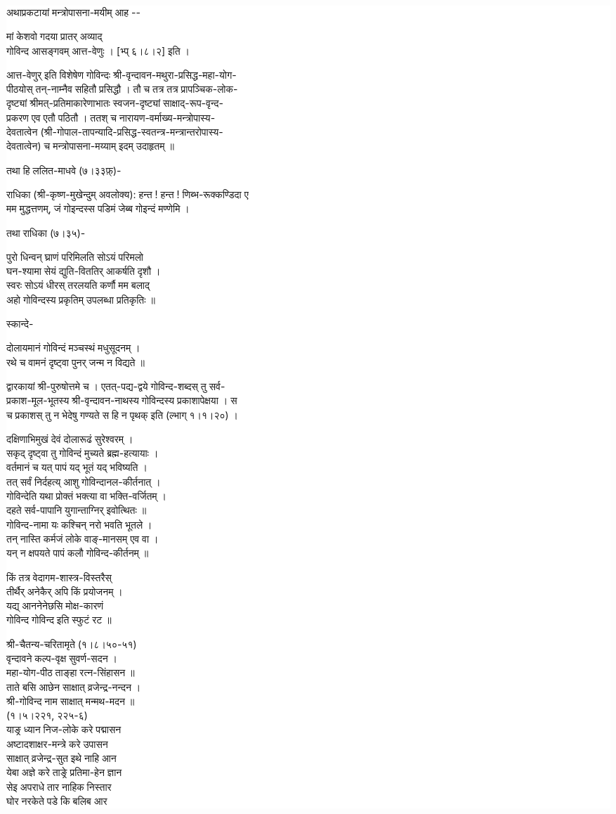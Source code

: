 अथाप्रकटायां मन्त्रोपासना-मयीम् आह --  
    
मां केशवो गदया प्रातर् अव्याद्  
गोविन्द आसङ्गवम् आत्त-वेणुः । [भ्प् ६।८।२] इति ।  
    
आत्त-वेणुर् इति विशेषेण गोविन्दः श्री-वृन्दावन-मथुरा-प्रसिद्ध-महा-योग-  
पीठयोस् तन्-नाम्नैव सहितौ प्रसिद्धौ । तौ च तत्र तत्र प्रापञ्चिक-लोक-  
दृष्ट्यां श्रीमत्-प्रतिमाकारेणाभातः स्वजन-दृष्ट्यां साक्षाद्-रूप-वृन्द-  
प्रकरण एव एतौ पठितौ । ततश् च नारायण-वर्माख्य-मन्त्रोपास्य-  
देवतात्वेन (श्री-गोपाल-तापन्यादि-प्रसिद्ध-स्वतन्त्र-मन्त्रान्तरोपास्य-  
देवतात्वेन) च मन्त्रोपासना-मय्याम् इदम् उदाहृतम् ॥   
    
तथा हि ललित-माधवे (७।३३फ़्)-  
    
राधिका (श्री-कृष्ण-मुखेन्दुम् अवलोक्य): हन्त ! हन्त ! णिब्भ-रूक्कण्डिदा ए  
मम मुद्धत्तणम्, जं गोइन्दस्स पडिमं जेब्ब गोइन्दं मण्णेमि ।   
    
तथा राधिका (७।३५)-  
    
पुरो धिन्वन् घ्राणं परिमिलति सोऽयं परिमलो  
घन-श्यामा सेयं द्युति-विततिर् आकर्षति दृशौ ।  
स्वरः सोऽयं धीरस् तरलयति कर्णौ मम बलाद्  
अहो गोविन्दस्य प्रकृतिम् उपलब्धा प्रतिकृतिः ॥  
    
स्कान्दे-  
    
दोलायमानं गोविन्दं मञ्चस्थं मधुसूदनम् ।  
रथे च वामनं दृष्ट्वा पुनर् जन्म न विद्यते ॥  
    
द्वारकायां श्री-पुरुषोत्तमे च । एतत्-पद्य-द्वये गोविन्द-शब्दस् तु सर्व-  
प्रकाश-मूल-भूतस्य श्री-वृन्दावन-नाथस्य गोविन्दस्य प्रकाशापेक्षया । स  
च प्रकाशस् तु न भेदेषु गण्यते स हि न पृथक् इति (ल्भाग् १।१।२०) ।  
    
दक्षिणाभिमुखं देवं दोलारूढं सुरेश्वरम् ।  
सकृद् दृष्ट्वा तु गोविन्दं मुच्यते ब्रह्म-हत्यायाः ।  
वर्तमानं च यत् पापं यद् भूतं यद् भविष्यति ।  
तत् सर्वं निर्दहत्य् आशु गोविन्दानल-कीर्तनात् ।  
गोविन्देति यथा प्रोक्तं भक्त्या वा भक्ति-वर्जितम् ।  
दहते सर्व-पापानि युगान्ताग्निर् इवोत्थितः ॥  
गोविन्द-नामा यः कश्चिन् नरो भवति भूतले ।  
तन् नास्ति कर्मजं लोके वाङ्-मानसम् एव वा ।  
यन् न क्षपयते पापं कलौ गोविन्द-कीर्तनम् ॥  
    
किं तत्र वेदागम-शास्त्र-विस्तरैस्  
तीर्थैर् अनेकैर् अपि किं प्रयोजनम् ।  
यद्य् आननेनेछसि मोक्ष-कारणं  
गोविन्द गोविन्द इति स्फुटं रट ॥  
    
श्री-चैतन्य-चरितामृते (१।८।५०-५१)  
वृन्दावने कल्प-वृक्ष सुवर्ण-सदन ।  
महा-योग-पीठ ताङ्हा रत्न-सिंहासन ॥  
ताते बसि आछेन साक्षात् व्रजेन्द्र-नन्दन ।  
श्री-गोविन्द नाम साक्षात् मन्मथ-मदन ॥  
(१।५।२२१, २२५-६)  
याङ्र ध्यान निज-लोके करे पद्मासन  
अष्टादशाक्षर-मन्त्रे करे उपासन  
साक्षात् व्रजेन्द्र-सुत इथे नाहि आन  
येबा अज्ञे करे ताङ्रे प्रतिमा-हेन ज्ञान  
सेइ अपराधे तार नाहिक निस्तार  
घोर नरकेते पडे कि बलिब आर  
    